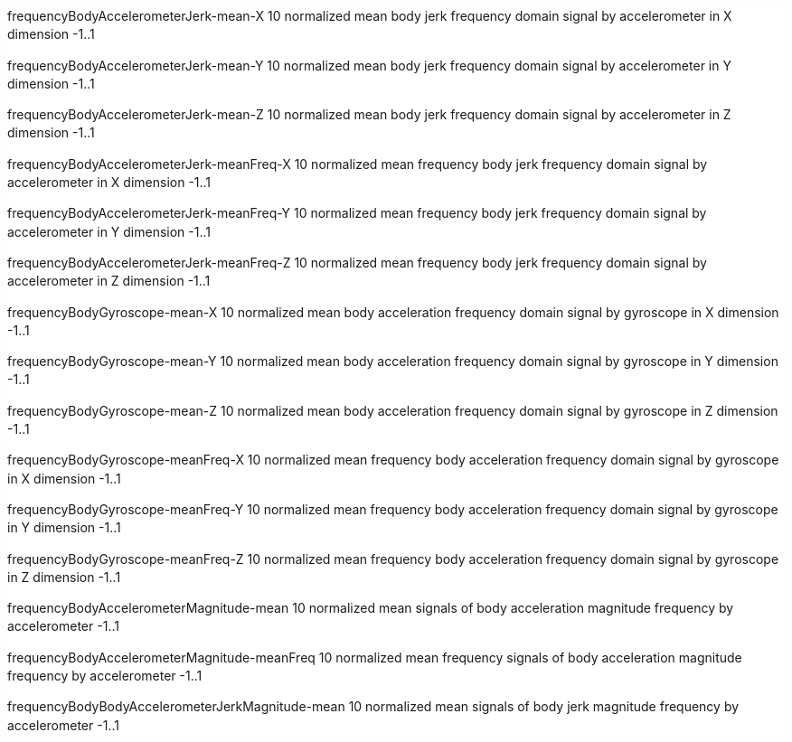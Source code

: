 frequencyBodyAccelerometerJerk-mean-X 10
	normalized mean body jerk frequency domain signal by accelerometer in X dimension
	-1..1

frequencyBodyAccelerometerJerk-mean-Y 10
	normalized mean body jerk frequency domain signal by accelerometer in Y dimension
	-1..1

frequencyBodyAccelerometerJerk-mean-Z 10
	normalized mean body jerk frequency domain signal by accelerometer in Z dimension
	-1..1

frequencyBodyAccelerometerJerk-meanFreq-X 10
	normalized mean frequency body jerk frequency domain signal by accelerometer in X dimension
	-1..1

frequencyBodyAccelerometerJerk-meanFreq-Y 10
	normalized mean frequency body jerk frequency domain signal by accelerometer in Y dimension
	-1..1

frequencyBodyAccelerometerJerk-meanFreq-Z 10
	normalized mean frequency body jerk frequency domain signal by accelerometer in Z dimension
	-1..1

frequencyBodyGyroscope-mean-X 10
	normalized mean body acceleration frequency domain signal by gyroscope in X dimension
	-1..1

frequencyBodyGyroscope-mean-Y 10
	normalized mean body acceleration frequency domain signal by gyroscope in Y dimension
	-1..1

frequencyBodyGyroscope-mean-Z 10
	normalized mean body acceleration frequency domain signal by gyroscope in Z dimension
	-1..1

frequencyBodyGyroscope-meanFreq-X 10
	normalized mean frequency body acceleration frequency domain signal by gyroscope in X dimension
	-1..1

frequencyBodyGyroscope-meanFreq-Y 10
	normalized mean frequency body acceleration frequency domain signal by gyroscope in Y dimension
	-1..1

frequencyBodyGyroscope-meanFreq-Z 10
	normalized mean frequency body acceleration frequency domain signal by gyroscope in Z dimension
	-1..1

frequencyBodyAccelerometerMagnitude-mean 10
	normalized mean signals of body acceleration magnitude frequency by accelerometer
	-1..1

frequencyBodyAccelerometerMagnitude-meanFreq 10
	normalized mean frequency signals of body acceleration magnitude frequency by accelerometer
	-1..1

frequencyBodyBodyAccelerometerJerkMagnitude-mean 10
	normalized mean signals of body jerk magnitude frequency by accelerometer
	-1..1
